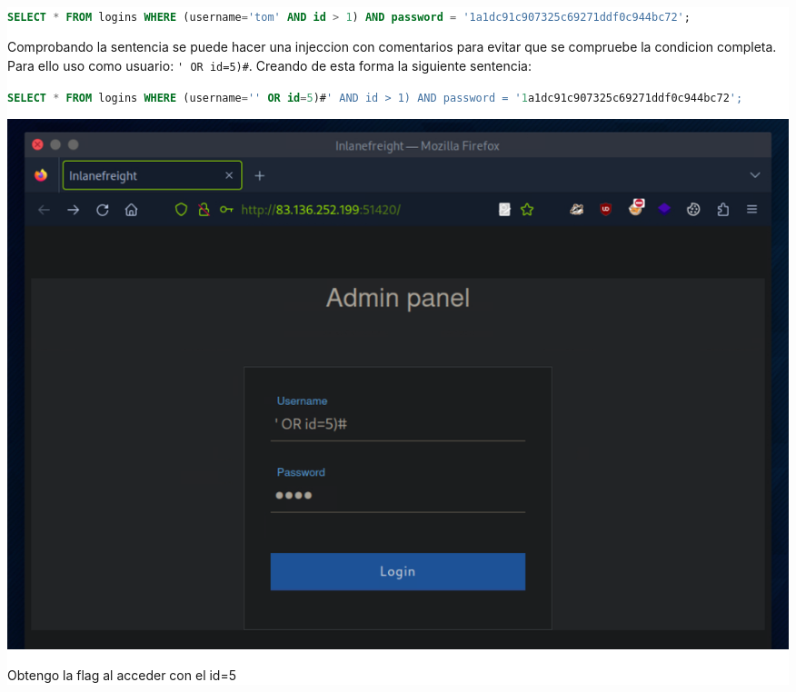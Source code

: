 ```sql
SELECT * FROM logins WHERE (username='tom' AND id > 1) AND password = '1a1dc91c907325c69271ddf0c944bc72';
```

Comprobando la sentencia se puede hacer una injeccion con comentarios para evitar que se compruebe la condicion completa. Para ello uso como usuario: `' OR id=5)#`. Creando de esta forma la siguiente sentencia:

```sql
SELECT * FROM logins WHERE (username='' OR id=5)#' AND id > 1) AND password = '1a1dc91c907325c69271ddf0c944bc72';
```

![alt text](../assets/images/HTB_Academy_SQLi_Fundamentals/image-16.png)

Obtengo la flag al acceder con el id=5
